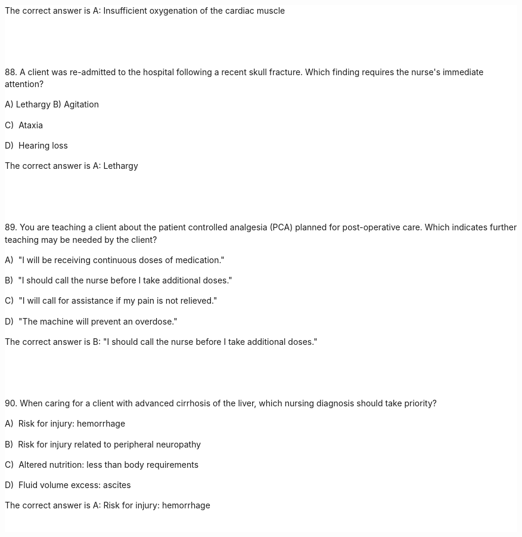 The correct answer is A: Insufficient oxygenation of
the cardiac muscle 

 

 

88\. A client was re-admitted to the hospital
following a recent skull fracture. Which finding requires the nurse's immediate
attention? 

A) Lethargy B) Agitation 

C)  Ataxia

D)  Hearing
loss 

The correct answer is A: Lethargy 

 

 

89\. You are teaching a client about the
patient controlled analgesia (PCA) planned for post-operative care. Which
indicates further teaching may be needed by the client? 

A)  "I
will be receiving continuous doses of medication." 

B)  "I
should call the nurse before I take additional doses." 

C)  "I
will call for assistance if my pain is not relieved." 

D)  "The
machine will prevent an overdose." 

The correct answer is B: "I should call the nurse
before I take additional doses." 

 

 

90\. When caring for a client with advanced
cirrhosis of the liver, which nursing diagnosis should take priority? 

A)  Risk
for injury: hemorrhage 

B)  Risk
for injury related to peripheral neuropathy 

C)  Altered
nutrition: less than body requirements 

D)  Fluid
volume excess: ascites 

The correct answer is A: Risk for injury: hemorrhage 

 